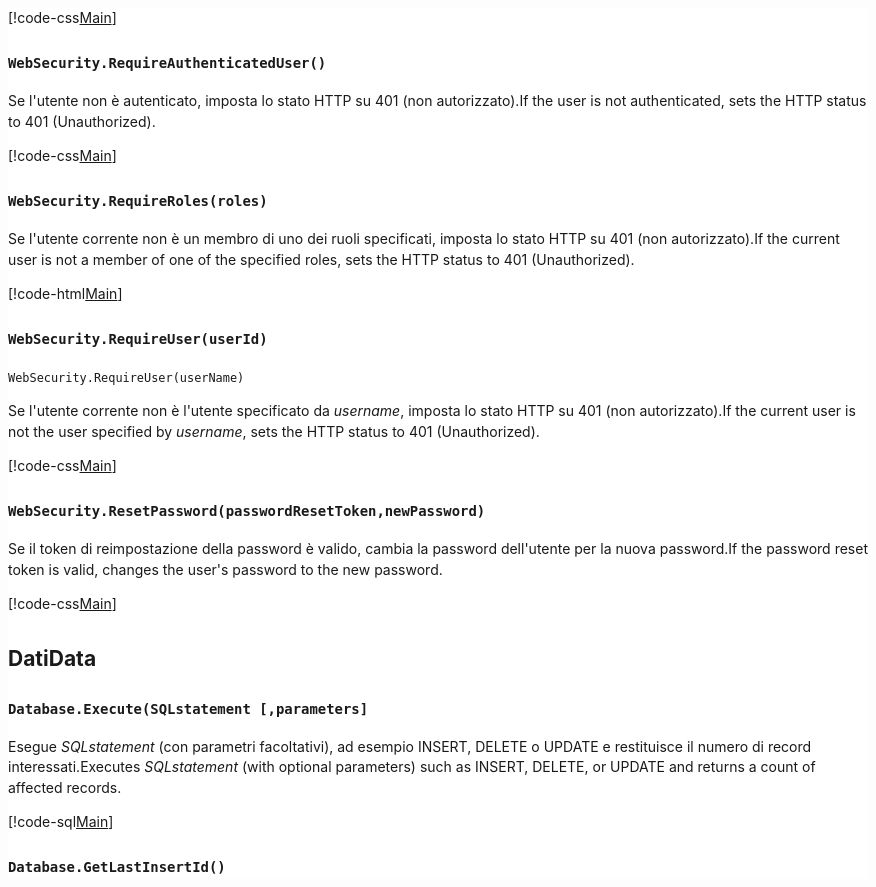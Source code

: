 [!code-css[Main](asp-net-web-pages-api-reference/samples/sample48.css)]

### `WebSecurity.RequireAuthenticatedUser()`

<span data-ttu-id="a6d0e-180">Se l'utente non è autenticato, imposta lo stato HTTP su 401 (non autorizzato).</span><span class="sxs-lookup"><span data-stu-id="a6d0e-180">If the user is not authenticated, sets the HTTP status to 401 (Unauthorized).</span></span>

[!code-css[Main](asp-net-web-pages-api-reference/samples/sample49.css)]

### `WebSecurity.RequireRoles(roles)`

<span data-ttu-id="a6d0e-181">Se l'utente corrente non è un membro di uno dei ruoli specificati, imposta lo stato HTTP su 401 (non autorizzato).</span><span class="sxs-lookup"><span data-stu-id="a6d0e-181">If the current user is not a member of one of the specified roles, sets the HTTP status to 401 (Unauthorized).</span></span>

[!code-html[Main](asp-net-web-pages-api-reference/samples/sample50.html)]

### `WebSecurity.RequireUser(userId)`  
`WebSecurity.RequireUser(userName)`

<span data-ttu-id="a6d0e-182">Se l'utente corrente non è l'utente specificato da *username*, imposta lo stato HTTP su 401 (non autorizzato).</span><span class="sxs-lookup"><span data-stu-id="a6d0e-182">If the current user is not the user specified by *username*, sets the HTTP status to 401 (Unauthorized).</span></span>

[!code-css[Main](asp-net-web-pages-api-reference/samples/sample51.css)]

### `WebSecurity.ResetPassword(passwordResetToken,newPassword)`

<span data-ttu-id="a6d0e-183">Se il token di reimpostazione della password è valido, cambia la password dell'utente per la nuova password.</span><span class="sxs-lookup"><span data-stu-id="a6d0e-183">If the password reset token is valid, changes the user's password to the new password.</span></span>

[!code-css[Main](asp-net-web-pages-api-reference/samples/sample52.css)]

<a id="Data"></a>
## <a name="data"></a><span data-ttu-id="a6d0e-184">Dati</span><span class="sxs-lookup"><span data-stu-id="a6d0e-184">Data</span></span>

### `Database.Execute(SQLstatement [,parameters]`

<span data-ttu-id="a6d0e-185">Esegue *SQLstatement* (con parametri facoltativi), ad esempio INSERT, DELETE o UPDATE e restituisce il numero di record interessati.</span><span class="sxs-lookup"><span data-stu-id="a6d0e-185">Executes *SQLstatement* (with optional parameters) such as INSERT, DELETE, or UPDATE and returns a count of affected records.</span></span>

[!code-sql[Main](asp-net-web-pages-api-reference/samples/sample53.sql)]

### `Database.GetLastInsertId()`
